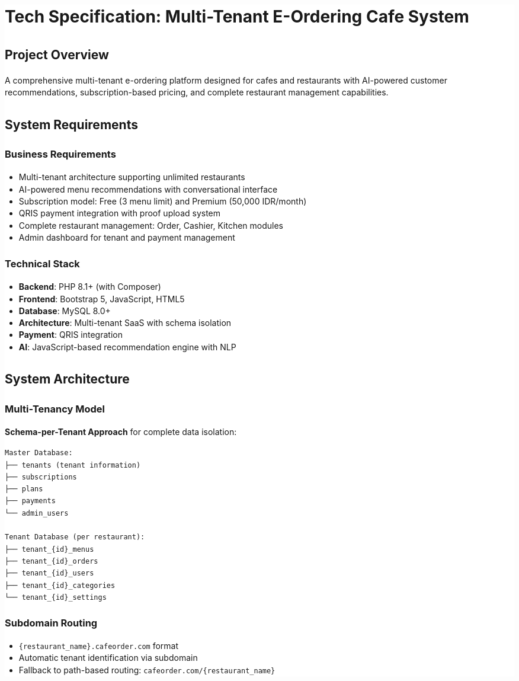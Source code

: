 # Tech Specification: Multi-Tenant E-Ordering Cafe System

## Project Overview

A comprehensive multi-tenant e-ordering platform designed for cafes and restaurants with AI-powered customer recommendations, subscription-based pricing, and complete restaurant management capabilities.

## System Requirements

### Business Requirements
- Multi-tenant architecture supporting unlimited restaurants
- AI-powered menu recommendations with conversational interface
- Subscription model: Free (3 menu limit) and Premium (50,000 IDR/month)
- QRIS payment integration with proof upload system
- Complete restaurant management: Order, Cashier, Kitchen modules
- Admin dashboard for tenant and payment management

### Technical Stack
- **Backend**: PHP 8.1+ (with Composer)
- **Frontend**: Bootstrap 5, JavaScript, HTML5
- **Database**: MySQL 8.0+
- **Architecture**: Multi-tenant SaaS with schema isolation
- **Payment**: QRIS integration
- **AI**: JavaScript-based recommendation engine with NLP

## System Architecture

### Multi-Tenancy Model
**Schema-per-Tenant Approach** for complete data isolation:

```
Master Database:
├── tenants (tenant information)
├── subscriptions
├── plans
├── payments
└── admin_users

Tenant Database (per restaurant):
├── tenant_{id}_menus
├── tenant_{id}_orders
├── tenant_{id}_users
├── tenant_{id}_categories
└── tenant_{id}_settings
```

### Subdomain Routing
- `{restaurant_name}.cafeorder.com` format
- Automatic tenant identification via subdomain
- Fallback to path-based routing: `cafeorder.com/{restaurant_name}`
